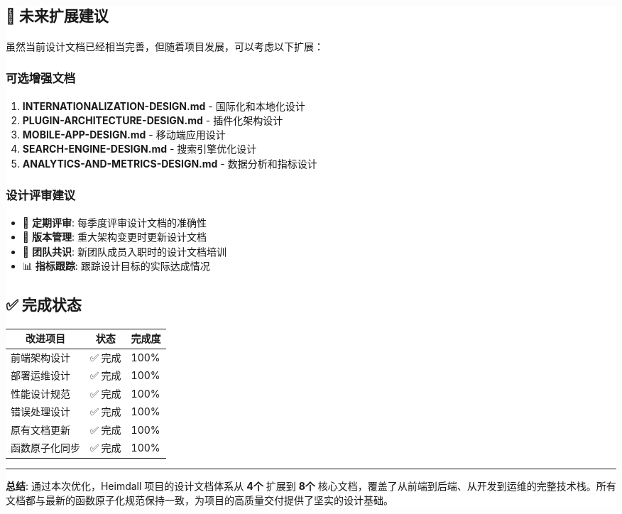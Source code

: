## 🔮 **未来扩展建议**

虽然当前设计文档已经相当完善，但随着项目发展，可以考虑以下扩展：

### **可选增强文档**
1. **INTERNATIONALIZATION-DESIGN.md** - 国际化和本地化设计
2. **PLUGIN-ARCHITECTURE-DESIGN.md** - 插件化架构设计
3. **MOBILE-APP-DESIGN.md** - 移动端应用设计
4. **SEARCH-ENGINE-DESIGN.md** - 搜索引擎优化设计
5. **ANALYTICS-AND-METRICS-DESIGN.md** - 数据分析和指标设计

### **设计评审建议**
- 📅 **定期评审**: 每季度评审设计文档的准确性
- 🔄 **版本管理**: 重大架构变更时更新设计文档
- 👥 **团队共识**: 新团队成员入职时的设计文档培训
- 📊 **指标跟踪**: 跟踪设计目标的实际达成情况

## ✅ **完成状态**

| 改进项目 | 状态 | 完成度 |
|----------|------|--------|
| 前端架构设计 | ✅ 完成 | 100% |
| 部署运维设计 | ✅ 完成 | 100% |
| 性能设计规范 | ✅ 完成 | 100% |
| 错误处理设计 | ✅ 完成 | 100% |
| 原有文档更新 | ✅ 完成 | 100% |
| 函数原子化同步 | ✅ 完成 | 100% |

---

**总结**: 通过本次优化，Heimdall 项目的设计文档体系从 **4个** 扩展到 **8个** 核心文档，覆盖了从前端到后端、从开发到运维的完整技术栈。所有文档都与最新的函数原子化规范保持一致，为项目的高质量交付提供了坚实的设计基础。 